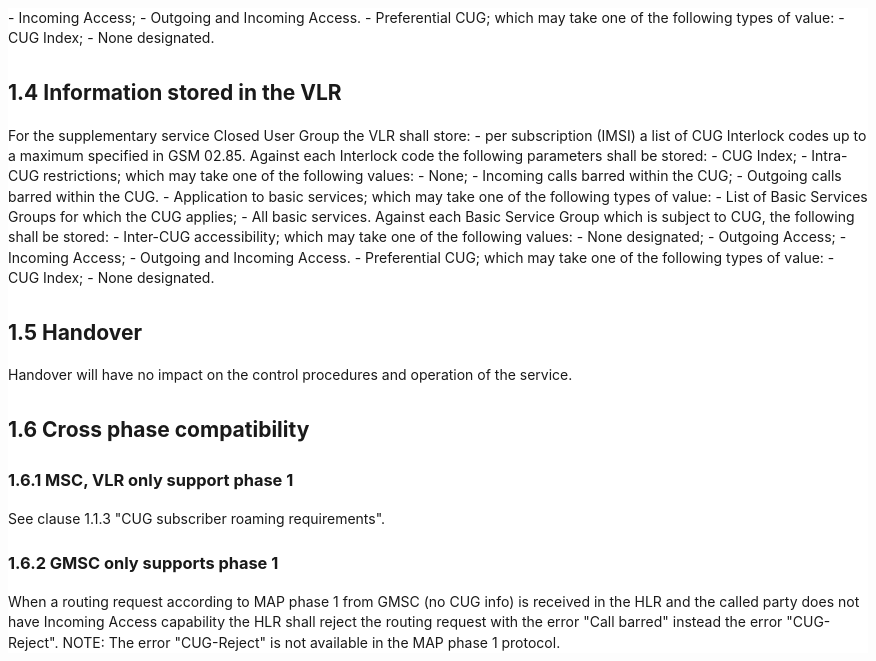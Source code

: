 \- Incoming Access;
\- Outgoing and Incoming Access.
\- Preferential CUG;
which may take one of the following types of value:
\- CUG Index;
\- None designated.
## 1.4 Information stored in the VLR
For the supplementary service Closed User Group the VLR shall store:
\- per subscription (IMSI) a list of CUG Interlock codes up to a maximum
specified in GSM 02.85.
Against each Interlock code the following parameters shall be stored:
\- CUG Index;
\- Intra-CUG restrictions;
which may take one of the following values:
\- None;
\- Incoming calls barred within the CUG;
\- Outgoing calls barred within the CUG.
\- Application to basic services;
which may take one of the following types of value:
\- List of Basic Services Groups for which the CUG applies;
\- All basic services.
Against each Basic Service Group which is subject to CUG, the following shall
be stored:
\- Inter-CUG accessibility;
which may take one of the following values:
\- None designated;
\- Outgoing Access;
\- Incoming Access;
\- Outgoing and Incoming Access.
\- Preferential CUG;
which may take one of the following types of value:
\- CUG Index;
\- None designated.
## 1.5 Handover
Handover will have no impact on the control procedures and operation of the
service.
## 1.6 Cross phase compatibility
### 1.6.1 MSC, VLR only support phase 1
See clause 1.1.3 \"CUG subscriber roaming requirements\".
### 1.6.2 GMSC only supports phase 1
When a routing request according to MAP phase 1 from GMSC (no CUG info) is
received in the HLR and the called party does not have Incoming Access
capability the HLR shall reject the routing request with the error \"Call
barred\" instead the error \"CUG-Reject\".
NOTE: The error \"CUG-Reject\" is not available in the MAP phase 1 protocol.
#